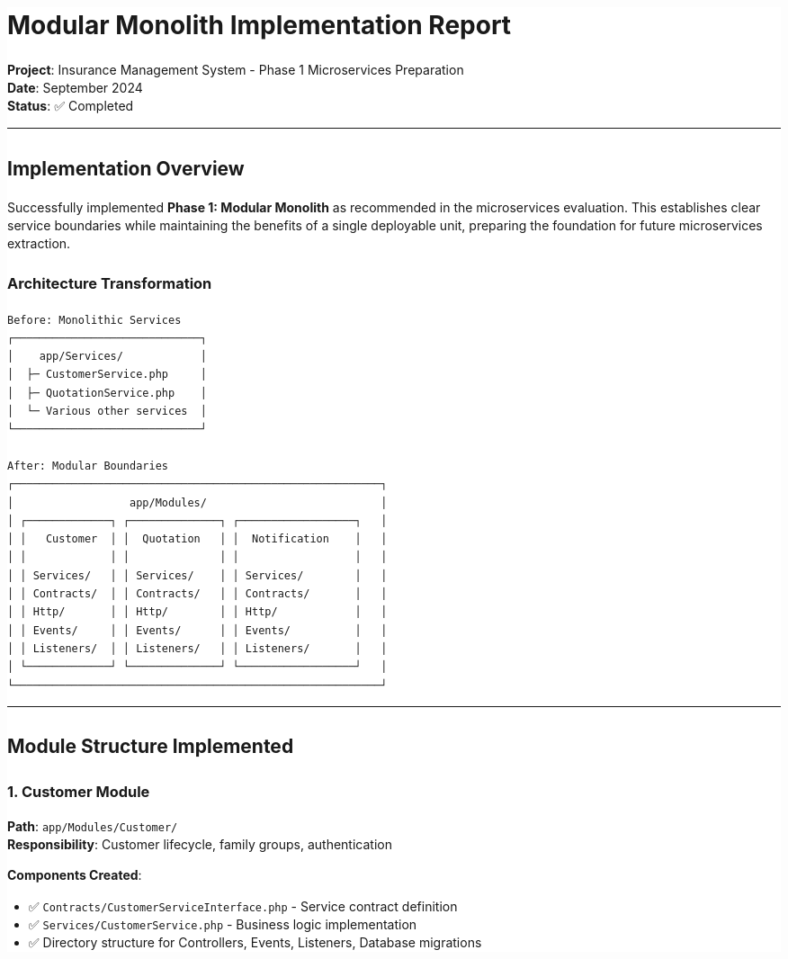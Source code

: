 # Modular Monolith Implementation Report

**Project**: Insurance Management System - Phase 1 Microservices Preparation  
**Date**: September 2024  
**Status**: ✅ Completed  

---

## Implementation Overview

Successfully implemented **Phase 1: Modular Monolith** as recommended in the microservices evaluation. This establishes clear service boundaries while maintaining the benefits of a single deployable unit, preparing the foundation for future microservices extraction.

### Architecture Transformation

```
Before: Monolithic Services
┌─────────────────────────────┐
│    app/Services/            │
│  ├─ CustomerService.php     │
│  ├─ QuotationService.php    │  
│  └─ Various other services  │
└─────────────────────────────┘

After: Modular Boundaries
┌─────────────────────────────────────────────────────────┐
│                  app/Modules/                           │
│ ┌─────────────┐ ┌──────────────┐ ┌──────────────────┐   │
│ │   Customer  │ │  Quotation   │ │  Notification    │   │
│ │             │ │              │ │                  │   │
│ │ Services/   │ │ Services/    │ │ Services/        │   │
│ │ Contracts/  │ │ Contracts/   │ │ Contracts/       │   │
│ │ Http/       │ │ Http/        │ │ Http/            │   │
│ │ Events/     │ │ Events/      │ │ Events/          │   │
│ │ Listeners/  │ │ Listeners/   │ │ Listeners/       │   │
│ └─────────────┘ └──────────────┘ └──────────────────┘   │
└─────────────────────────────────────────────────────────┘
```

---

## Module Structure Implemented

### 1. Customer Module
**Path**: `app/Modules/Customer/`  
**Responsibility**: Customer lifecycle, family groups, authentication  

**Components Created**:
- ✅ `Contracts/CustomerServiceInterface.php` - Service contract definition
- ✅ `Services/CustomerService.php` - Business logic implementation
- ✅ Directory structure for Controllers, Events, Listeners, Database migrations
